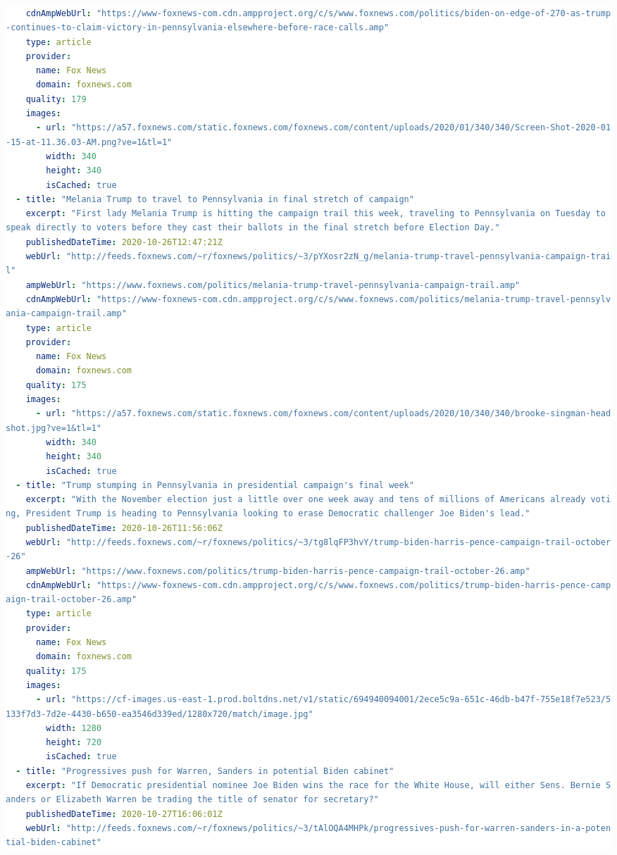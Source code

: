 ```yaml
    cdnAmpWebUrl: "https://www-foxnews-com.cdn.ampproject.org/c/s/www.foxnews.com/politics/biden-on-edge-of-270-as-trump-continues-to-claim-victory-in-pennsylvania-elsewhere-before-race-calls.amp"
    type: article
    provider:
      name: Fox News
      domain: foxnews.com
    quality: 179
    images:
      - url: "https://a57.foxnews.com/static.foxnews.com/foxnews.com/content/uploads/2020/01/340/340/Screen-Shot-2020-01-15-at-11.36.03-AM.png?ve=1&tl=1"
        width: 340
        height: 340
        isCached: true
  - title: "Melania Trump to travel to Pennsylvania in final stretch of campaign"
    excerpt: "First lady Melania Trump is hitting the campaign trail this week, traveling to Pennsylvania on Tuesday to speak directly to voters before they cast their ballots in the final stretch before Election Day."
    publishedDateTime: 2020-10-26T12:47:21Z
    webUrl: "http://feeds.foxnews.com/~r/foxnews/politics/~3/pYXosr2zN_g/melania-trump-travel-pennsylvania-campaign-trail"
    ampWebUrl: "https://www.foxnews.com/politics/melania-trump-travel-pennsylvania-campaign-trail.amp"
    cdnAmpWebUrl: "https://www-foxnews-com.cdn.ampproject.org/c/s/www.foxnews.com/politics/melania-trump-travel-pennsylvania-campaign-trail.amp"
    type: article
    provider:
      name: Fox News
      domain: foxnews.com
    quality: 175
    images:
      - url: "https://a57.foxnews.com/static.foxnews.com/foxnews.com/content/uploads/2020/10/340/340/brooke-singman-headshot.jpg?ve=1&tl=1"
        width: 340
        height: 340
        isCached: true
  - title: "Trump stumping in Pennsylvania in presidential campaign's final week"
    excerpt: "With the November election just a little over one week away and tens of millions of Americans already voting, President Trump is heading to Pennsylvania looking to erase Democratic challenger Joe Biden's lead."
    publishedDateTime: 2020-10-26T11:56:06Z
    webUrl: "http://feeds.foxnews.com/~r/foxnews/politics/~3/tg8lqFP3hvY/trump-biden-harris-pence-campaign-trail-october-26"
    ampWebUrl: "https://www.foxnews.com/politics/trump-biden-harris-pence-campaign-trail-october-26.amp"
    cdnAmpWebUrl: "https://www-foxnews-com.cdn.ampproject.org/c/s/www.foxnews.com/politics/trump-biden-harris-pence-campaign-trail-october-26.amp"
    type: article
    provider:
      name: Fox News
      domain: foxnews.com
    quality: 175
    images:
      - url: "https://cf-images.us-east-1.prod.boltdns.net/v1/static/694940094001/2ece5c9a-651c-46db-b47f-755e18f7e523/5133f7d3-7d2e-4430-b650-ea3546d339ed/1280x720/match/image.jpg"
        width: 1280
        height: 720
        isCached: true
  - title: "Progressives push for Warren, Sanders in potential Biden cabinet"
    excerpt: "If Democratic presidential nominee Joe Biden wins the race for the White House, will either Sens. Bernie Sanders or Elizabeth Warren be trading the title of senator for secretary?"
    publishedDateTime: 2020-10-27T16:06:01Z
    webUrl: "http://feeds.foxnews.com/~r/foxnews/politics/~3/tAlOQA4MHPk/progressives-push-for-warren-sanders-in-a-potential-biden-cabinet"
```